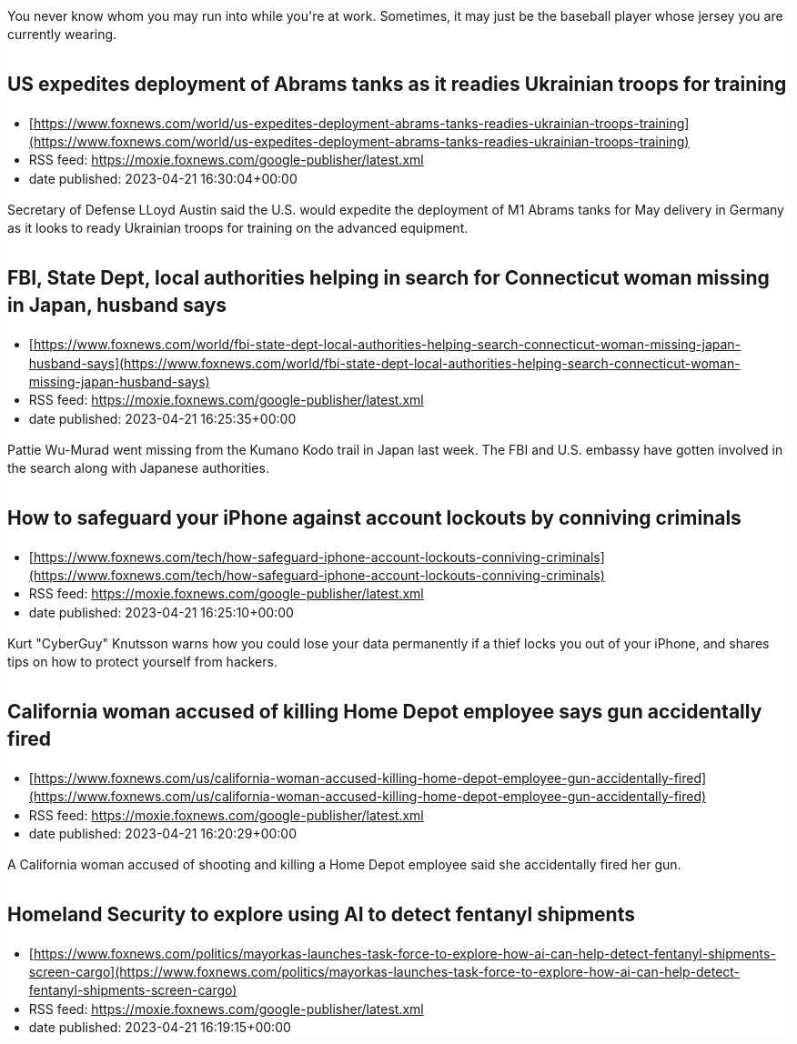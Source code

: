 You never know whom you may run into while you&apos;re at work. Sometimes, it may just be the baseball player whose jersey you are currently wearing.

## US expedites deployment of Abrams tanks as it readies Ukrainian troops for training
 - [https://www.foxnews.com/world/us-expedites-deployment-abrams-tanks-readies-ukrainian-troops-training](https://www.foxnews.com/world/us-expedites-deployment-abrams-tanks-readies-ukrainian-troops-training)
 - RSS feed: https://moxie.foxnews.com/google-publisher/latest.xml
 - date published: 2023-04-21 16:30:04+00:00

Secretary of Defense LLoyd Austin said the U.S. would expedite the deployment of M1 Abrams tanks for May delivery in Germany as it looks to ready Ukrainian troops for training on the advanced equipment.

## FBI, State Dept, local authorities helping in search for Connecticut woman missing in Japan, husband says
 - [https://www.foxnews.com/world/fbi-state-dept-local-authorities-helping-search-connecticut-woman-missing-japan-husband-says](https://www.foxnews.com/world/fbi-state-dept-local-authorities-helping-search-connecticut-woman-missing-japan-husband-says)
 - RSS feed: https://moxie.foxnews.com/google-publisher/latest.xml
 - date published: 2023-04-21 16:25:35+00:00

Pattie Wu-Murad went missing from the Kumano Kodo trail in Japan last week. The FBI and U.S. embassy have gotten involved in the search along with Japanese authorities.

## How to safeguard your iPhone against account lockouts by conniving criminals
 - [https://www.foxnews.com/tech/how-safeguard-iphone-account-lockouts-conniving-criminals](https://www.foxnews.com/tech/how-safeguard-iphone-account-lockouts-conniving-criminals)
 - RSS feed: https://moxie.foxnews.com/google-publisher/latest.xml
 - date published: 2023-04-21 16:25:10+00:00

Kurt &quot;CyberGuy&quot; Knutsson warns how you could lose your data permanently if a thief locks you out of your iPhone, and shares tips on how to protect yourself from hackers.

## California woman accused of killing Home Depot employee says gun accidentally fired
 - [https://www.foxnews.com/us/california-woman-accused-killing-home-depot-employee-gun-accidentally-fired](https://www.foxnews.com/us/california-woman-accused-killing-home-depot-employee-gun-accidentally-fired)
 - RSS feed: https://moxie.foxnews.com/google-publisher/latest.xml
 - date published: 2023-04-21 16:20:29+00:00

A California woman accused of shooting and killing a Home Depot employee said she accidentally fired her gun.

## Homeland Security to explore using AI to detect fentanyl shipments
 - [https://www.foxnews.com/politics/mayorkas-launches-task-force-to-explore-how-ai-can-help-detect-fentanyl-shipments-screen-cargo](https://www.foxnews.com/politics/mayorkas-launches-task-force-to-explore-how-ai-can-help-detect-fentanyl-shipments-screen-cargo)
 - RSS feed: https://moxie.foxnews.com/google-publisher/latest.xml
 - date published: 2023-04-21 16:19:15+00:00
